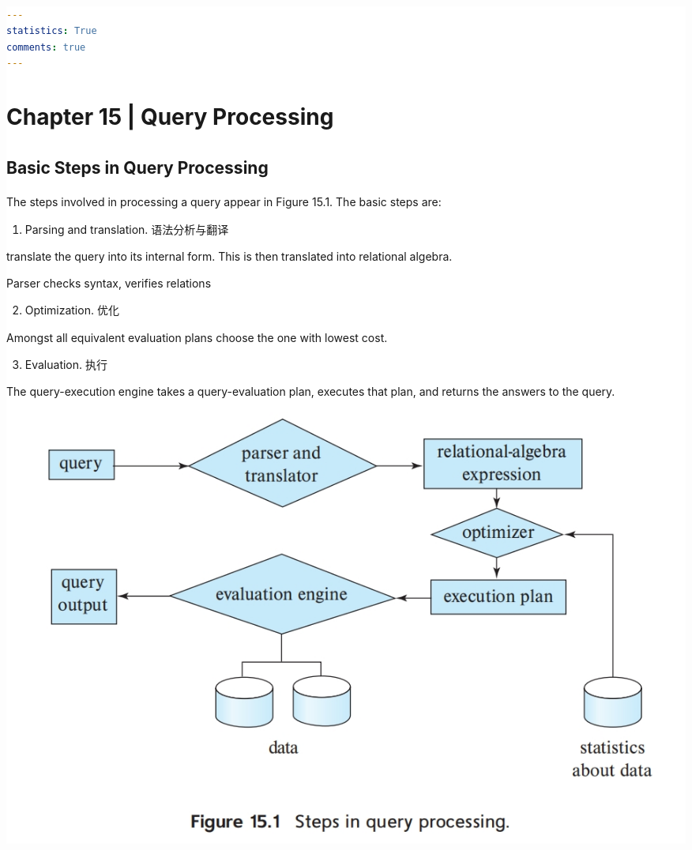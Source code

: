 ```yaml
---
statistics: True
comments: true
---
```


# Chapter 15 | Query Processing

## Basic Steps in Query Processing

The steps involved in processing a query appear in Figure 15.1. The basic steps are:

1. Parsing and translation. 语法分析与翻译

translate the query into its internal form. This is then translated into relational algebra.

Parser checks syntax, verifies relations

2. Optimization. 优化

Amongst all equivalent evaluation plans choose the one with lowest cost.

3. Evaluation. 执行

The query-execution engine takes a query-evaluation plan, executes that plan, and returns the answers to the query.

![img](./assets/15-1.png)
